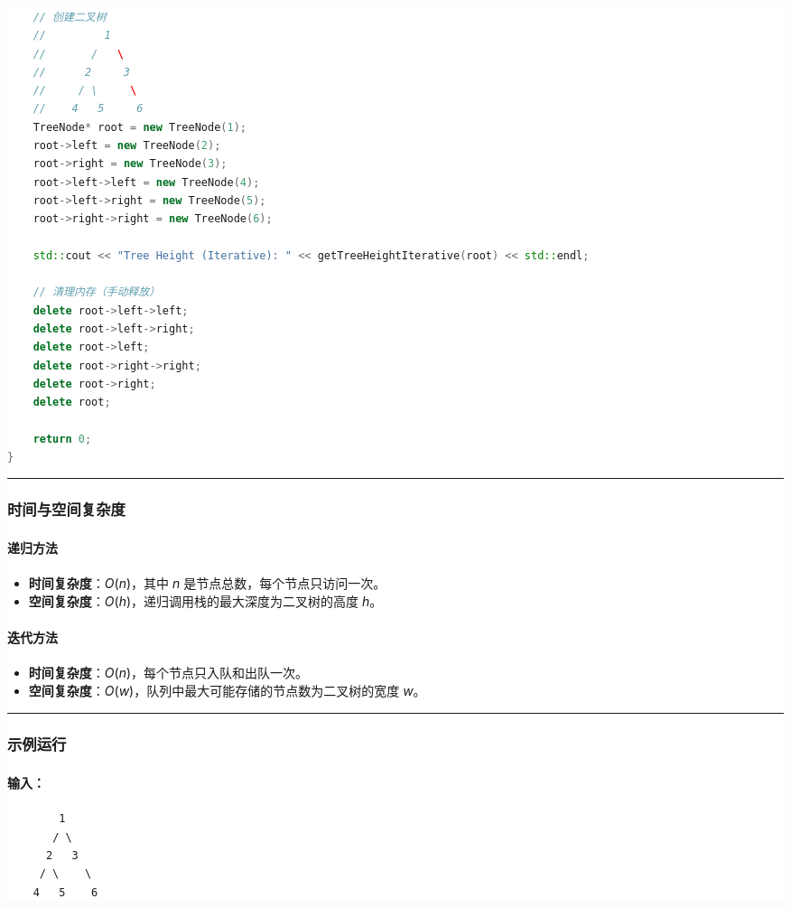 ```cpp
    // 创建二叉树
    //         1
    //       /   \
    //      2     3
    //     / \     \
    //    4   5     6
    TreeNode* root = new TreeNode(1);
    root->left = new TreeNode(2);
    root->right = new TreeNode(3);
    root->left->left = new TreeNode(4);
    root->left->right = new TreeNode(5);
    root->right->right = new TreeNode(6);

    std::cout << "Tree Height (Iterative): " << getTreeHeightIterative(root) << std::endl;

    // 清理内存（手动释放）
    delete root->left->left;
    delete root->left->right;
    delete root->left;
    delete root->right->right;
    delete root->right;
    delete root;

    return 0;
}
```

------

### **时间与空间复杂度**

#### **递归方法**

- **时间复杂度**：$O(n)$，其中 $n$ 是节点总数，每个节点只访问一次。
- **空间复杂度**：$O(h)$，递归调用栈的最大深度为二叉树的高度 $h$。

#### **迭代方法**

- **时间复杂度**：$O(n)$，每个节点只入队和出队一次。
- **空间复杂度**：$O(w)$，队列中最大可能存储的节点数为二叉树的宽度 $w$。

------

### **示例运行**

#### 输入：

```plaintext
        1
       / \
      2   3
     / \    \
    4   5    6
```
